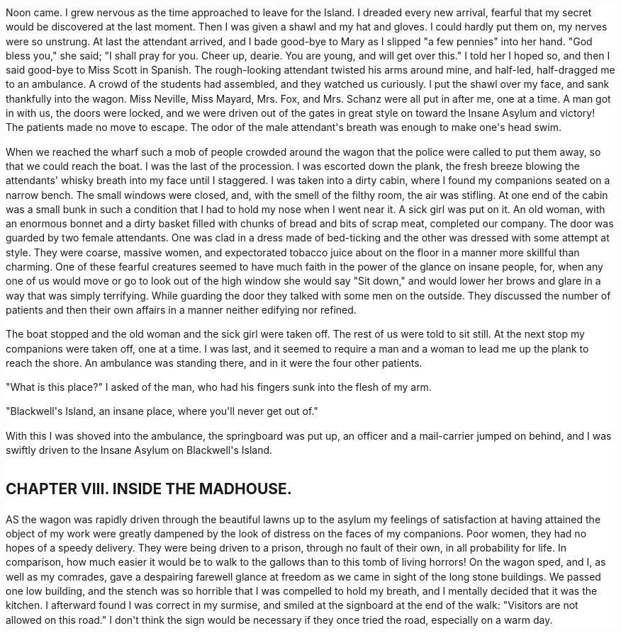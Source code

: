 Noon came. I grew nervous as the time approached to leave for the Island. I dreaded every new arrival, fearful that my secret would be discovered at the last moment. Then I was given a shawl and my hat and gloves. I could hardly put them on, my nerves were so unstrung. At last the attendant arrived, and I bade good-bye to Mary as I slipped "a few pennies" into her hand. "God bless you," she said; "I shall pray for you. Cheer up, dearie. You are young, and will get over this." I told her I hoped so, and then I said good-bye to Miss Scott in Spanish. The rough-looking attendant twisted his arms around mine, and half-led, half-dragged me to an ambulance. A crowd of the students had assembled, and they watched us curiously. I put the shawl over my face, and sank thankfully into the wagon. Miss Neville, Miss Mayard, Mrs. Fox, and Mrs. Schanz were all put in after me, one at a time. A man got in with us, the doors were locked, and we were driven out of the gates in great style on toward the Insane Asylum and victory! The patients made no move to escape. The odor of the male attendant's breath was enough to make one's head swim.

When we reached the wharf such a mob of people crowded around the wagon that the police were called to put them away, so that we could reach the boat. I was the last of the procession. I was escorted down the plank, the fresh breeze blowing the attendants' whisky breath into my face until I staggered. I was taken into a dirty cabin, where I found my companions seated on a narrow bench. The small windows were closed, and, with the smell of the filthy room, the air was stifling. At one end of the cabin was a small bunk in such a condition that I had to hold my nose when I went near it. A sick girl was put on it. An old woman, with an enormous bonnet and a dirty basket filled with chunks of bread and bits of scrap meat, completed our company. The door was guarded by two female attendants. One  was clad in a dress made of bed-ticking and the other was dressed with some attempt at style. They were coarse, massive women, and expectorated tobacco juice about on the floor in a manner more skillful than charming. One of these fearful creatures seemed to have much faith in the power of the glance on insane people, for, when any one of us would move or go to look out of the high window she would say "Sit down," and would lower her brows and glare in a way that was simply terrifying. While guarding the door they talked with some men on the outside. They discussed the number of patients and then their own affairs in a manner neither edifying nor refined.

The boat stopped and the old woman and the sick girl were taken off. The rest of us were told to sit still. At the next stop my companions were taken off, one at a time. I was last, and it seemed to require a man and a woman to lead me up the plank to reach the shore. An ambulance was standing there, and in it were the four other patients.

"What is this place?" I asked of the man, who had his fingers sunk into the flesh of my arm.

"Blackwell's Island, an insane place, where you'll never get out of."

With this I was shoved into the ambulance, the springboard was put up, an officer and a mail-carrier jumped on behind, and I was swiftly driven to the Insane Asylum on Blackwell's Island.


## CHAPTER VIII. INSIDE THE MADHOUSE.

AS the wagon was rapidly driven through the beautiful lawns up to the asylum my feelings of satisfaction at having attained the object of my work were greatly dampened by the look of distress on the faces of my companions. Poor women, they had no hopes of a speedy delivery. They were being driven to a prison, through no fault of their own, in all probability for life. In comparison, how much easier it would be to walk to the gallows than to this tomb of living horrors! On the wagon sped, and I, as well as my comrades, gave a despairing farewell glance at freedom as we came in sight of the long stone buildings. We passed one low building, and the stench was so horrible that I was compelled to hold my breath, and I mentally decided that it was the kitchen. I afterward found I was correct in my surmise, and smiled at the signboard at the end of the walk: "Visitors are not allowed on this road." I don't think the sign would be necessary if they once tried the road, especially on a warm day.
